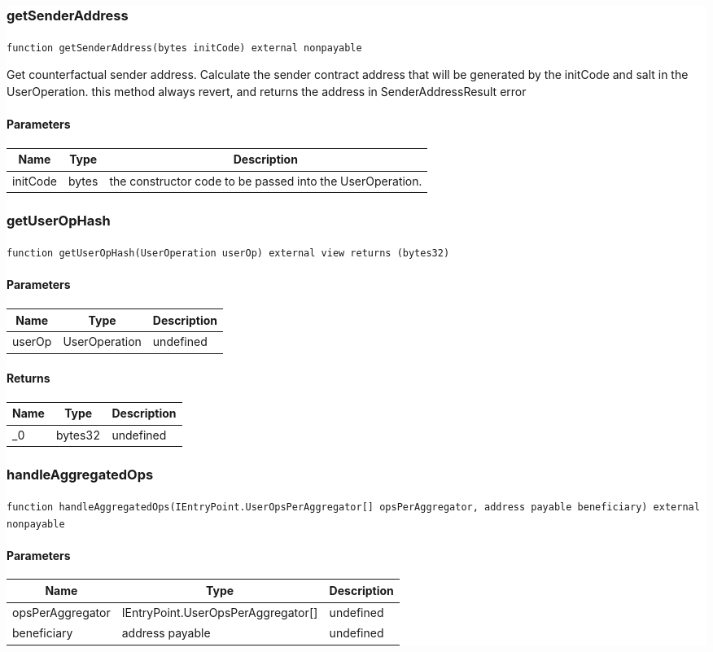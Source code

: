 ### getSenderAddress

```solidity
function getSenderAddress(bytes initCode) external nonpayable
```

Get counterfactual sender address.  Calculate the sender contract address that will be generated by the initCode and salt in the UserOperation. this method always revert, and returns the address in SenderAddressResult error



#### Parameters

| Name | Type | Description |
|---|---|---|
| initCode | bytes | the constructor code to be passed into the UserOperation. |

### getUserOpHash

```solidity
function getUserOpHash(UserOperation userOp) external view returns (bytes32)
```





#### Parameters

| Name | Type | Description |
|---|---|---|
| userOp | UserOperation | undefined |

#### Returns

| Name | Type | Description |
|---|---|---|
| _0 | bytes32 | undefined |

### handleAggregatedOps

```solidity
function handleAggregatedOps(IEntryPoint.UserOpsPerAggregator[] opsPerAggregator, address payable beneficiary) external nonpayable
```





#### Parameters

| Name | Type | Description |
|---|---|---|
| opsPerAggregator | IEntryPoint.UserOpsPerAggregator[] | undefined |
| beneficiary | address payable | undefined |
